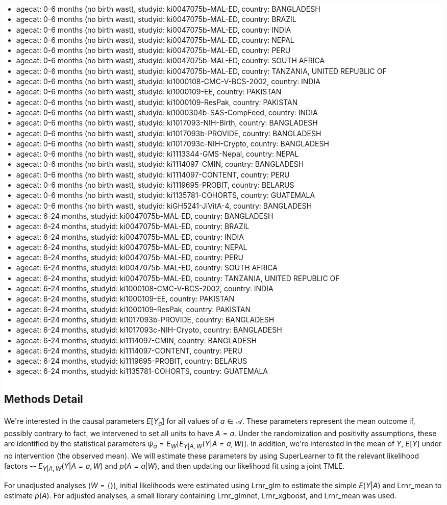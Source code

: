 * agecat: 0-6 months (no birth wast), studyid: ki0047075b-MAL-ED, country: BANGLADESH
* agecat: 0-6 months (no birth wast), studyid: ki0047075b-MAL-ED, country: BRAZIL
* agecat: 0-6 months (no birth wast), studyid: ki0047075b-MAL-ED, country: INDIA
* agecat: 0-6 months (no birth wast), studyid: ki0047075b-MAL-ED, country: NEPAL
* agecat: 0-6 months (no birth wast), studyid: ki0047075b-MAL-ED, country: PERU
* agecat: 0-6 months (no birth wast), studyid: ki0047075b-MAL-ED, country: SOUTH AFRICA
* agecat: 0-6 months (no birth wast), studyid: ki0047075b-MAL-ED, country: TANZANIA, UNITED REPUBLIC OF
* agecat: 0-6 months (no birth wast), studyid: ki1000108-CMC-V-BCS-2002, country: INDIA
* agecat: 0-6 months (no birth wast), studyid: ki1000109-EE, country: PAKISTAN
* agecat: 0-6 months (no birth wast), studyid: ki1000109-ResPak, country: PAKISTAN
* agecat: 0-6 months (no birth wast), studyid: ki1000304b-SAS-CompFeed, country: INDIA
* agecat: 0-6 months (no birth wast), studyid: ki1017093-NIH-Birth, country: BANGLADESH
* agecat: 0-6 months (no birth wast), studyid: ki1017093b-PROVIDE, country: BANGLADESH
* agecat: 0-6 months (no birth wast), studyid: ki1017093c-NIH-Crypto, country: BANGLADESH
* agecat: 0-6 months (no birth wast), studyid: ki1113344-GMS-Nepal, country: NEPAL
* agecat: 0-6 months (no birth wast), studyid: ki1114097-CMIN, country: BANGLADESH
* agecat: 0-6 months (no birth wast), studyid: ki1114097-CONTENT, country: PERU
* agecat: 0-6 months (no birth wast), studyid: ki1119695-PROBIT, country: BELARUS
* agecat: 0-6 months (no birth wast), studyid: ki1135781-COHORTS, country: GUATEMALA
* agecat: 0-6 months (no birth wast), studyid: kiGH5241-JiVitA-4, country: BANGLADESH
* agecat: 6-24 months, studyid: ki0047075b-MAL-ED, country: BANGLADESH
* agecat: 6-24 months, studyid: ki0047075b-MAL-ED, country: BRAZIL
* agecat: 6-24 months, studyid: ki0047075b-MAL-ED, country: INDIA
* agecat: 6-24 months, studyid: ki0047075b-MAL-ED, country: NEPAL
* agecat: 6-24 months, studyid: ki0047075b-MAL-ED, country: PERU
* agecat: 6-24 months, studyid: ki0047075b-MAL-ED, country: SOUTH AFRICA
* agecat: 6-24 months, studyid: ki0047075b-MAL-ED, country: TANZANIA, UNITED REPUBLIC OF
* agecat: 6-24 months, studyid: ki1000108-CMC-V-BCS-2002, country: INDIA
* agecat: 6-24 months, studyid: ki1000109-EE, country: PAKISTAN
* agecat: 6-24 months, studyid: ki1000109-ResPak, country: PAKISTAN
* agecat: 6-24 months, studyid: ki1017093b-PROVIDE, country: BANGLADESH
* agecat: 6-24 months, studyid: ki1017093c-NIH-Crypto, country: BANGLADESH
* agecat: 6-24 months, studyid: ki1114097-CMIN, country: BANGLADESH
* agecat: 6-24 months, studyid: ki1114097-CONTENT, country: PERU
* agecat: 6-24 months, studyid: ki1119695-PROBIT, country: BELARUS
* agecat: 6-24 months, studyid: ki1135781-COHORTS, country: GUATEMALA

## Methods Detail

We're interested in the causal parameters $E[Y_a]$ for all values of $a \in \mathcal{A}$. These parameters represent the mean outcome if, possibly contrary to fact, we intervened to set all units to have $A=a$. Under the randomization and positivity assumptions, these are identified by the statistical parameters $\psi_a=E_W[E_{Y|A,W}(Y|A=a,W)]$.  In addition, we're interested in the mean of $Y$, $E[Y]$ under no intervention (the observed mean). We will estimate these parameters by using SuperLearner to fit the relevant likelihood factors -- $E_{Y|A,W}(Y|A=a,W)$ and $p(A=a|W)$, and then updating our likelihood fit using a joint TMLE.

For unadjusted analyses ($W=\{\}$), initial likelihoods were estimated using Lrnr_glm to estimate the simple $E(Y|A)$ and Lrnr_mean to estimate $p(A)$. For adjusted analyses, a small library containing Lrnr_glmnet, Lrnr_xgboost, and Lrnr_mean was used.
